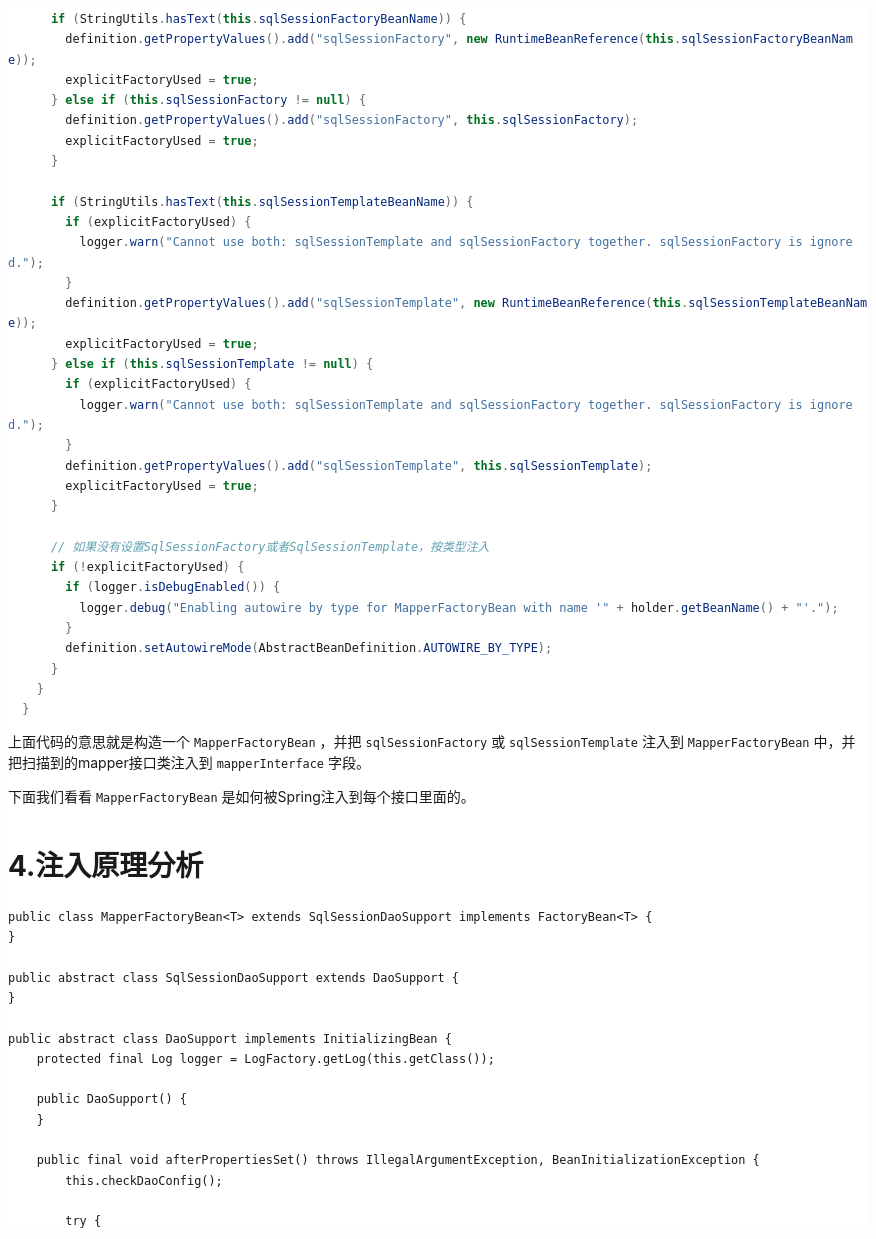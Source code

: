 ```java
      if (StringUtils.hasText(this.sqlSessionFactoryBeanName)) {
        definition.getPropertyValues().add("sqlSessionFactory", new RuntimeBeanReference(this.sqlSessionFactoryBeanName));
        explicitFactoryUsed = true;
      } else if (this.sqlSessionFactory != null) {
        definition.getPropertyValues().add("sqlSessionFactory", this.sqlSessionFactory);
        explicitFactoryUsed = true;
      }

      if (StringUtils.hasText(this.sqlSessionTemplateBeanName)) {
        if (explicitFactoryUsed) {
          logger.warn("Cannot use both: sqlSessionTemplate and sqlSessionFactory together. sqlSessionFactory is ignored.");
        }
        definition.getPropertyValues().add("sqlSessionTemplate", new RuntimeBeanReference(this.sqlSessionTemplateBeanName));
        explicitFactoryUsed = true;
      } else if (this.sqlSessionTemplate != null) {
        if (explicitFactoryUsed) {
          logger.warn("Cannot use both: sqlSessionTemplate and sqlSessionFactory together. sqlSessionFactory is ignored.");
        }
        definition.getPropertyValues().add("sqlSessionTemplate", this.sqlSessionTemplate);
        explicitFactoryUsed = true;
      }

      // 如果没有设置SqlSessionFactory或者SqlSessionTemplate，按类型注入
      if (!explicitFactoryUsed) {
        if (logger.isDebugEnabled()) {
          logger.debug("Enabling autowire by type for MapperFactoryBean with name '" + holder.getBeanName() + "'.");
        }
        definition.setAutowireMode(AbstractBeanDefinition.AUTOWIRE_BY_TYPE);
      }
    }
  }
```

上面代码的意思就是构造一个 `MapperFactoryBean` ，并把 `sqlSessionFactory` 或 `sqlSessionTemplate` 注入到 `MapperFactoryBean` 中，并把扫描到的mapper接口类注入到 `mapperInterface` 字段。

下面我们看看 `MapperFactoryBean` 是如何被Spring注入到每个接口里面的。

# 4.注入原理分析

```
public class MapperFactoryBean<T> extends SqlSessionDaoSupport implements FactoryBean<T> {
}

public abstract class SqlSessionDaoSupport extends DaoSupport {
}

public abstract class DaoSupport implements InitializingBean {
    protected final Log logger = LogFactory.getLog(this.getClass());

    public DaoSupport() {
    }

    public final void afterPropertiesSet() throws IllegalArgumentException, BeanInitializationException {
        this.checkDaoConfig();

        try {
```